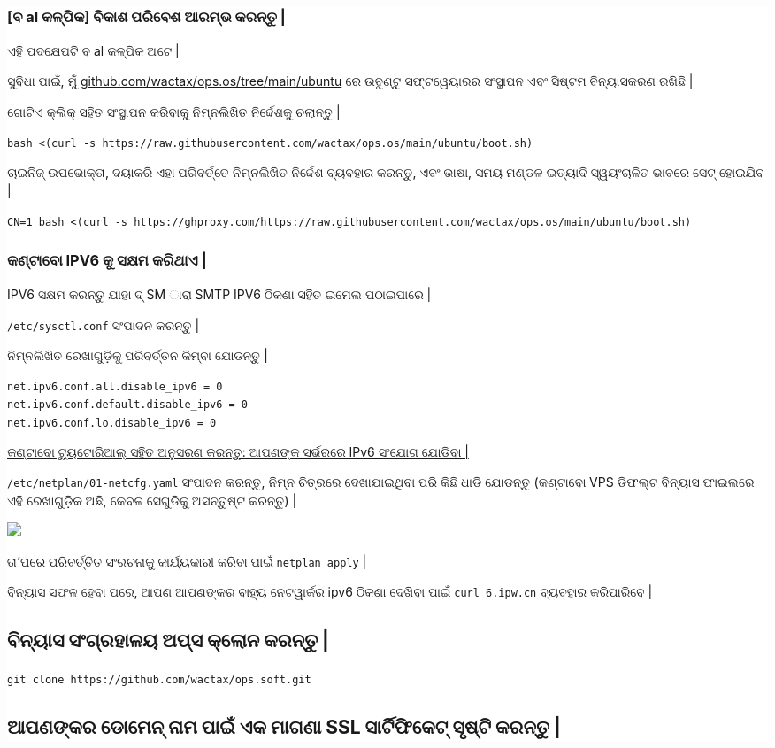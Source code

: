 ### [ବ al କଳ୍ପିକ] ବିକାଶ ପରିବେଶ ଆରମ୍ଭ କରନ୍ତୁ |

ଏହି ପଦକ୍ଷେପଟି ବ al କଳ୍ପିକ ଅଟେ |

ସୁବିଧା ପାଇଁ, ମୁଁ [github.com/wactax/ops.os/tree/main/ubuntu](https://github.com/wactax/ops.os/tree/main/ubuntu) ରେ ଉବୁଣ୍ଟୁ ସଫ୍ଟୱେୟାରର ସଂସ୍ଥାପନ ଏବଂ ସିଷ୍ଟମ ବିନ୍ୟାସକରଣ ରଖିଛି |

ଗୋଟିଏ କ୍ଲିକ୍ ସହିତ ସଂସ୍ଥାପନ କରିବାକୁ ନିମ୍ନଲିଖିତ ନିର୍ଦ୍ଦେଶକୁ ଚଲାନ୍ତୁ |

```
bash <(curl -s https://raw.githubusercontent.com/wactax/ops.os/main/ubuntu/boot.sh)
```

ଚାଇନିଜ୍ ଉପଭୋକ୍ତା, ଦୟାକରି ଏହା ପରିବର୍ତ୍ତେ ନିମ୍ନଲିଖିତ ନିର୍ଦ୍ଦେଶ ବ୍ୟବହାର କରନ୍ତୁ, ଏବଂ ଭାଷା, ସମୟ ମଣ୍ଡଳ ଇତ୍ୟାଦି ସ୍ୱୟଂଚାଳିତ ଭାବରେ ସେଟ୍ ହୋଇଯିବ |

```
CN=1 bash <(curl -s https://ghproxy.com/https://raw.githubusercontent.com/wactax/ops.os/main/ubuntu/boot.sh)
```

### କଣ୍ଟାବୋ IPV6 କୁ ସକ୍ଷମ କରିଥାଏ |

IPV6 ସକ୍ଷମ କରନ୍ତୁ ଯାହା ଦ୍ SM ାରା SMTP IPV6 ଠିକଣା ସହିତ ଇମେଲ ପଠାଇପାରେ |

`/etc/sysctl.conf` ସଂପାଦନ କରନ୍ତୁ |

ନିମ୍ନଲିଖିତ ରେଖାଗୁଡ଼ିକୁ ପରିବର୍ତ୍ତନ କିମ୍ବା ଯୋଡନ୍ତୁ |

```
net.ipv6.conf.all.disable_ipv6 = 0
net.ipv6.conf.default.disable_ipv6 = 0
net.ipv6.conf.lo.disable_ipv6 = 0
```

[କଣ୍ଟାବୋ ଟ୍ୟୁଟୋରିଆଲ୍ ସହିତ ଅନୁସରଣ କରନ୍ତୁ: ଆପଣଙ୍କ ସର୍ଭରରେ IPv6 ସଂଯୋଗ ଯୋଡିବା |](https://contabo.com/blog/adding-ipv6-connectivity-to-your-server/)

`/etc/netplan/01-netcfg.yaml` ସଂପାଦନ କରନ୍ତୁ, ନିମ୍ନ ଚିତ୍ରରେ ଦେଖାଯାଇଥିବା ପରି କିଛି ଧାଡି ଯୋଡନ୍ତୁ (କଣ୍ଟାବୋ VPS ଡିଫଲ୍ଟ ବିନ୍ୟାସ ଫାଇଲରେ ଏହି ରେଖାଗୁଡ଼ିକ ଅଛି, କେବଳ ସେଗୁଡିକୁ ଅସନ୍ତୁଷ୍ଟ କରନ୍ତୁ) |

![](https://pub-b8db533c86124200a9d799bf3ba88099.r2.dev/2023/03/5MEi41I.webp)

ତା’ପରେ ପରିବର୍ତ୍ତିତ ସଂରଚନାକୁ କାର୍ଯ୍ୟକାରୀ କରିବା ପାଇଁ `netplan apply` |

ବିନ୍ୟାସ ସଫଳ ହେବା ପରେ, ଆପଣ ଆପଣଙ୍କର ବାହ୍ୟ ନେଟୱାର୍କର ipv6 ଠିକଣା ଦେଖିବା ପାଇଁ `curl 6.ipw.cn` ବ୍ୟବହାର କରିପାରିବେ |

## ବିନ୍ୟାସ ସଂଗ୍ରହାଳୟ ଅପ୍ସ କ୍ଲୋନ କରନ୍ତୁ |

```
git clone https://github.com/wactax/ops.soft.git
```

## ଆପଣଙ୍କର ଡୋମେନ୍ ନାମ ପାଇଁ ଏକ ମାଗଣା SSL ସାର୍ଟିଫିକେଟ୍ ସୃଷ୍ଟି କରନ୍ତୁ |
